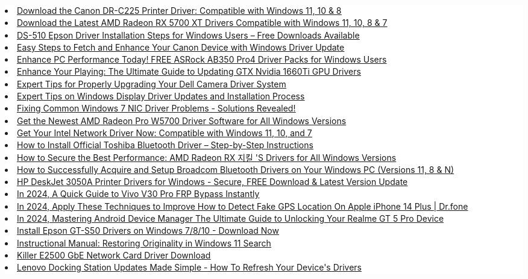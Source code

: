 <li><a href="https://win-dash.techidaily.com/download-the-canon-dr-c225-printer-driver-compatible-with-windows-11-10-and-8/"><u>Download the Canon DR-C225 Printer Driver: Compatible with Windows 11, 10 & 8</u></a></li>
<li><a href="https://win-dash.techidaily.com/1722971216279-download-the-latest-amd-radeon-rx-5700-xt-drivers-compatible-with-windows-11-10-8-and-7/"><u>Download the Latest AMD Radeon RX 5700 XT Drivers Compatible with Windows 11, 10, 8 & 7</u></a></li>
<li><a href="https://win-dash.techidaily.com/ds-510-epson-driver-installation-steps-for-windows-users-free-downloads-available/"><u>DS-510 Epson Driver Installation Steps for Windows Users – Free Downloads Available</u></a></li>
<li><a href="https://win-dash.techidaily.com/easy-steps-to-fetch-and-enhance-your-canon-device-with-windows-driver-update/"><u>Easy Steps to Fetch and Enhance Your Canon Device with Windows Driver Update</u></a></li>
<li><a href="https://win-dash.techidaily.com/enhance-pc-performance-today-free-asrock-ab350-pro4-driver-packs-for-windows-users/"><u>Enhance PC Performance Today! FREE ASRock AB350 Pro4 Driver Packs for Windows Users</u></a></li>
<li><a href="https://win-dash.techidaily.com/enhance-your-playing-the-ultimate-guide-to-updating-gtx-nvidia-1660ti-gpu-drivers/"><u>Enhance Your Playing: The Ultimate Guide to Updating GTX Nvidia 1660Ti GPU Drivers</u></a></li>
<li><a href="https://win-dash.techidaily.com/expert-tips-for-properly-upgrading-your-dell-camera-driver-system/"><u>Expert Tips for Properly Upgrading Your Dell Camera Driver System</u></a></li>
<li><a href="https://win-dash.techidaily.com/expert-tips-on-windows-display-driver-updates-and-installation-process/"><u>Expert Tips on Windows Display Driver Updates and Installation Process</u></a></li>
<li><a href="https://win-dash.techidaily.com/fixing-common-windows-7-nic-driver-problems-solutions-revealed/"><u>Fixing Common Windows 7 NIC Driver Problems - Solutions Revealed!</u></a></li>
<li><a href="https://win-dash.techidaily.com/get-the-newest-amd-radeon-pro-w5700-driver-software-for-all-windows-versions/"><u>Get the Newest AMD Radeon Pro W5700 Driver Software for All Windows Versions</u></a></li>
<li><a href="https://win-dash.techidaily.com/get-your-intel-network-driver-now-compatible-with-windows-11-10-and-7/"><u>Get Your Intel Network Driver Now: Compatible with Windows 11, 10, and 7</u></a></li>
<li><a href="https://win-dash.techidaily.com/how-to-install-official-toshiba-bluetooth-driver-step-by-step-instructions/"><u>How to Install Official Toshiba Bluetooth Driver – Step-by-Step Instructions</u></a></li>
<li><a href="https://win-dash.techidaily.com/how-to-secure-the-best-performance-amd-radeon-rx-s-drivers-for-all-windows-versions/"><u>How to Secure the Best Performance: AMD Radeon RX 지킬 'S Drivers for All Windows Versions</u></a></li>
<li><a href="https://win-dash.techidaily.com/how-to-successfully-acquire-and-setup-broadcom-bluetooth-drivers-on-your-windows-pc-versions-11-8-and-n/"><u>How to Successfully Acquire and Setup Broadcom Bluetooth Drivers on Your Windows PC (Versions 11, 8 & N)</u></a></li>
<li><a href="https://win-dash.techidaily.com/hp-deskjet-3050a-printer-drivers-for-windows-secure-free-download-and-latest-version-update/"><u>HP DeskJet 3050A Printer Drivers for Windows - Secure, FREE Download & Latest Version Update</u></a></li>
<li><a href="https://bypass-frp.techidaily.com/in-2024-a-quick-guide-to-vivo-v30-pro-frp-bypass-instantly-by-drfone-android/"><u>In 2024, A Quick Guide to Vivo V30 Pro FRP Bypass Instantly</u></a></li>
<li><a href="https://fake-location.techidaily.com/in-2024-apply-these-techniques-to-improve-how-to-detect-fake-gps-location-on-apple-iphone-14-plus-drfone-by-drfone-virtual-ios/"><u>In 2024, Apply These Techniques to Improve How to Detect Fake GPS Location On Apple iPhone 14 Plus | Dr.fone</u></a></li>
<li><a href="https://easy-unlock-android.techidaily.com/in-2024-mastering-android-device-manager-the-ultimate-guide-to-unlocking-your-realme-gt-5-pro-device-by-drfone-android/"><u>In 2024, Mastering Android Device Manager The Ultimate Guide to Unlocking Your Realme GT 5 Pro Device</u></a></li>
<li><a href="https://win-dash.techidaily.com/install-epson-gt-s50-drivers-on-windows-7810-download-now/"><u>Install Epson GT-S50 Drivers on Windows 7/8/10 - Download Now</u></a></li>
<li><a href="https://win11.techidaily.com/instructional-manual-restoring-originality-in-windows-11-search/"><u>Instructional Manual: Restoring Originality in Windows 11 Search</u></a></li>
<li><a href="https://win-dash.techidaily.com/killer-e2500-gbe-network-card-driver-download/"><u>Killer E2500 GbE Network Card Driver Download</u></a></li>
<li><a href="https://win-dash.techidaily.com/lenovo-docking-station-updates-made-simple-how-to-refresh-your-devices-drivers/"><u>Lenovo Docking Station Updates Made Simple - How To Refresh Your Device's Drivers</u></a></li>